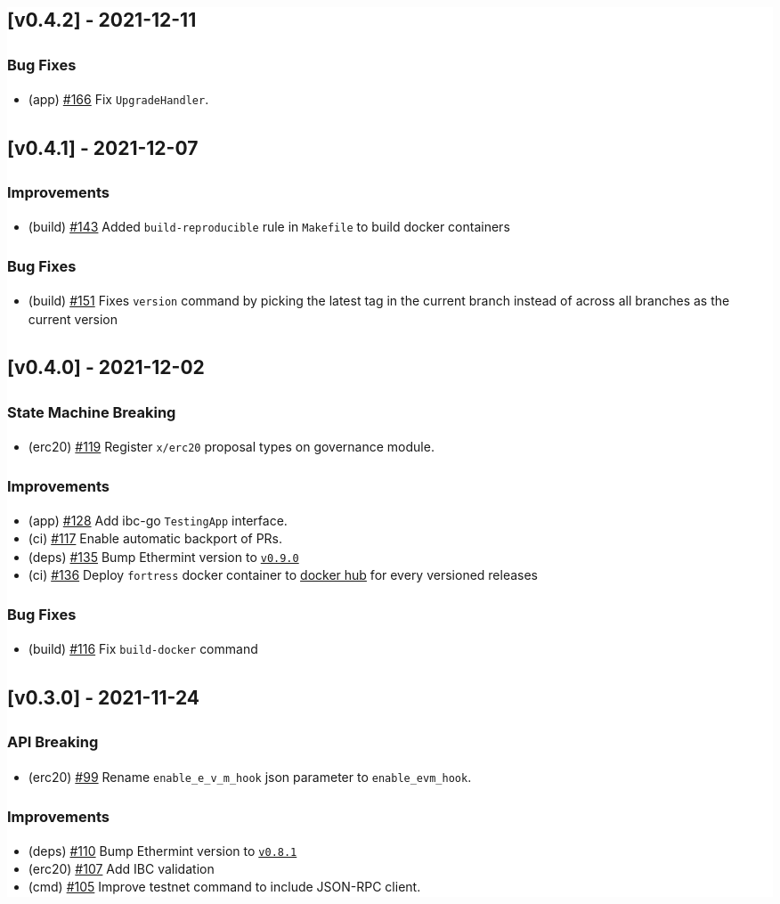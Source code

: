 ## [v0.4.2] - 2021-12-11

### Bug Fixes

- (app) [\#166](https://github.com/kshlsa/fortress/pull/166) Fix `UpgradeHandler`.

## [v0.4.1] - 2021-12-07

### Improvements

- (build) [\#143](https://github.com/kshlsa/fortress/pull/143) Added `build-reproducible` rule in `Makefile` to build docker containers

### Bug Fixes

- (build) [\#151](https://github.com/kshlsa/fortress/pull/151) Fixes `version` command by picking the latest tag in the current branch instead of across all branches as the current version

## [v0.4.0] - 2021-12-02

### State Machine Breaking

- (erc20) [\#119](https://github.com/kshlsa/fortress/issues/119) Register `x/erc20` proposal types on governance module.

### Improvements

- (app) [\#128](https://github.com/kshlsa/fortress/pull/128) Add ibc-go `TestingApp` interface.
- (ci) [\#117](https://github.com/kshlsa/fortress/pull/117) Enable automatic backport of PRs.
- (deps) [\#135](https://github.com/kshlsa/fortress/pull/135) Bump Ethermint version to [`v0.9.0`](https://github.com/kshlsa/ethermint/releases/tag/v0.9.0)
- (ci) [\#136](https://github.com/kshlsa/fortress/pull/136) Deploy `fortress` docker container to [docker hub](https://hub.docker.com/u/kshlsa) for every versioned releases

### Bug Fixes

- (build) [\#116](https://github.com/kshlsa/fortress/pull/116) Fix `build-docker` command

## [v0.3.0] - 2021-11-24

### API Breaking

- (erc20) [\#99](https://github.com/kshlsa/fortress/pull/99) Rename `enable_e_v_m_hook` json parameter to `enable_evm_hook`.

### Improvements

- (deps) [\#110](https://github.com/kshlsa/fortress/pull/110) Bump Ethermint version to [`v0.8.1`](https://github.com/kshlsa/ethermint/releases/tag/v0.8.1)
- (erc20) [\#107](https://github.com/kshlsa/fortress/pull/107) Add IBC validation
- (cmd) [\#105](https://github.com/kshlsa/fortress/pull/105) Improve testnet command to include JSON-RPC client.

